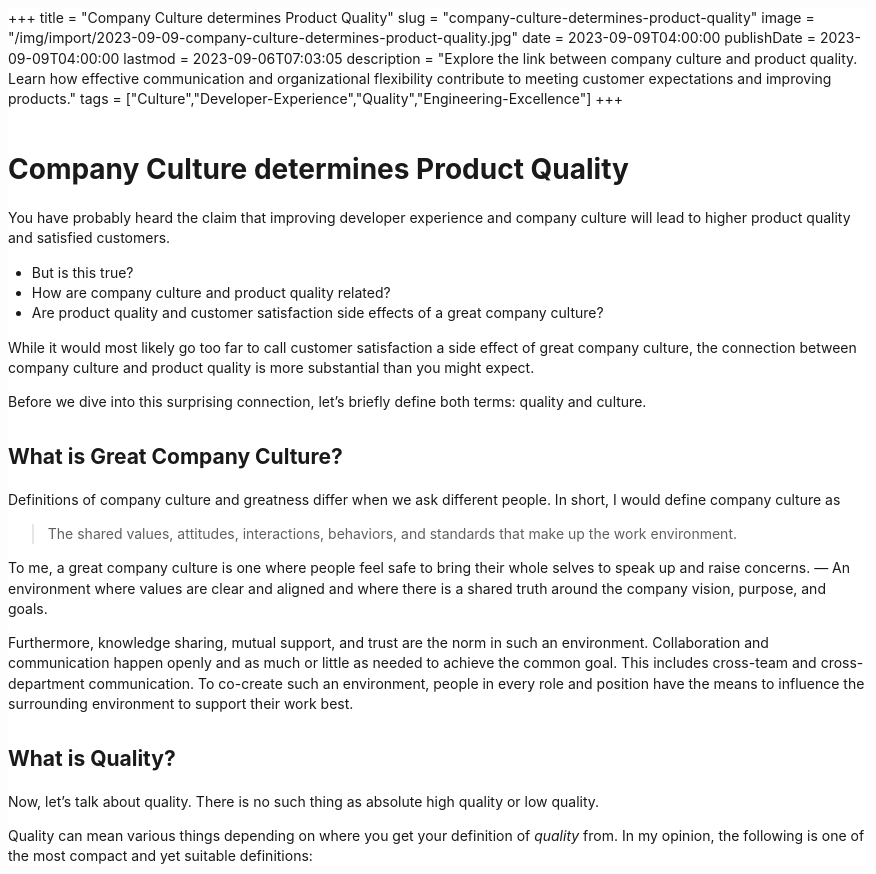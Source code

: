 +++
title = "Company Culture determines Product Quality"
slug = "company-culture-determines-product-quality"
image = "/img/import/2023-09-09-company-culture-determines-product-quality.jpg"
date = 2023-09-09T04:00:00
publishDate = 2023-09-09T04:00:00
lastmod = 2023-09-06T07:03:05
description = "Explore the link between company culture and product quality. Learn how effective communication and organizational flexibility contribute to meeting customer expectations and improving products."
tags = ["Culture","Developer-Experience","Quality","Engineering-Excellence"]
+++
# Company Culture determines Product Quality

You have probably heard the claim that improving developer experience and company culture will lead to higher product quality and satisfied customers. 

* But is this true?
* How are company culture and product quality related?
* Are product quality and customer satisfaction side effects of a great company culture?

While it would most likely go too far to call customer satisfaction a side effect of great company culture, the connection between company culture and product quality is more substantial than you might expect.

Before we dive into this surprising connection, let’s briefly define both terms: quality and culture.

## What is Great Company Culture?

Definitions of company culture and greatness differ when we ask different people. In short, I would define company culture as 

> The shared values, attitudes, interactions, behaviors, and standards that make up the work environment.

To me, a great company culture is one where people feel safe to bring their whole selves to speak up and raise concerns. — An environment where values are clear and aligned and where there is a shared truth around the company vision, purpose, and goals. 

Furthermore, knowledge sharing, mutual support, and trust are the norm in such an environment. Collaboration and communication happen openly and as much or little as needed to achieve the common goal. This includes cross-team and cross-department communication. To co-create such an environment, people in every role and position have the means to influence the surrounding environment to support their work best.

## What is Quality?

Now, let’s talk about quality. There is no such thing as absolute high quality or low quality. 

Quality can mean various things depending on where you get your definition of _quality_ from. In my opinion, the following is one of the most compact and yet suitable definitions:
